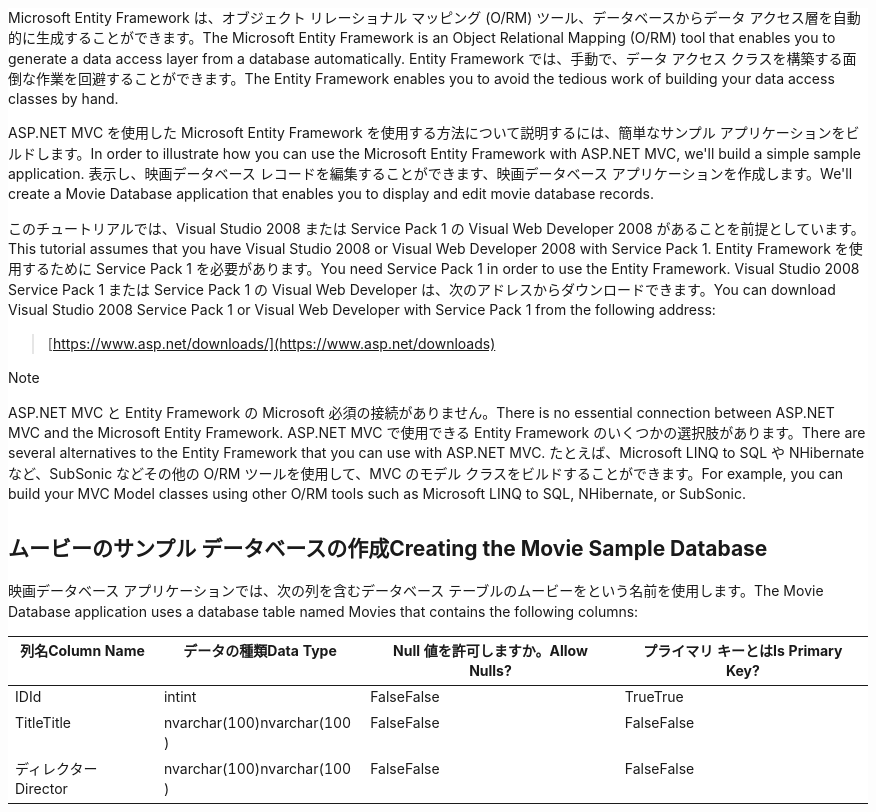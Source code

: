 <span data-ttu-id="57c40-112">Microsoft Entity Framework は、オブジェクト リレーショナル マッピング (O/RM) ツール、データベースからデータ アクセス層を自動的に生成することができます。</span><span class="sxs-lookup"><span data-stu-id="57c40-112">The Microsoft Entity Framework is an Object Relational Mapping (O/RM) tool that enables you to generate a data access layer from a database automatically.</span></span> <span data-ttu-id="57c40-113">Entity Framework では、手動で、データ アクセス クラスを構築する面倒な作業を回避することができます。</span><span class="sxs-lookup"><span data-stu-id="57c40-113">The Entity Framework enables you to avoid the tedious work of building your data access classes by hand.</span></span>

<span data-ttu-id="57c40-114">ASP.NET MVC を使用した Microsoft Entity Framework を使用する方法について説明するには、簡単なサンプル アプリケーションをビルドします。</span><span class="sxs-lookup"><span data-stu-id="57c40-114">In order to illustrate how you can use the Microsoft Entity Framework with ASP.NET MVC, we'll build a simple sample application.</span></span> <span data-ttu-id="57c40-115">表示し、映画データベース レコードを編集することができます、映画データベース アプリケーションを作成します。</span><span class="sxs-lookup"><span data-stu-id="57c40-115">We'll create a Movie Database application that enables you to display and edit movie database records.</span></span>

<span data-ttu-id="57c40-116">このチュートリアルでは、Visual Studio 2008 または Service Pack 1 の Visual Web Developer 2008 があることを前提としています。</span><span class="sxs-lookup"><span data-stu-id="57c40-116">This tutorial assumes that you have Visual Studio 2008 or Visual Web Developer 2008 with Service Pack 1.</span></span> <span data-ttu-id="57c40-117">Entity Framework を使用するために Service Pack 1 を必要があります。</span><span class="sxs-lookup"><span data-stu-id="57c40-117">You need Service Pack 1 in order to use the Entity Framework.</span></span> <span data-ttu-id="57c40-118">Visual Studio 2008 Service Pack 1 または Service Pack 1 の Visual Web Developer は、次のアドレスからダウンロードできます。</span><span class="sxs-lookup"><span data-stu-id="57c40-118">You can download Visual Studio 2008 Service Pack 1 or Visual Web Developer with Service Pack 1 from the following address:</span></span>

> [https://www.asp.net/downloads/](https://www.asp.net/downloads)


> [!NOTE] 
> 
> <span data-ttu-id="57c40-119">ASP.NET MVC と Entity Framework の Microsoft 必須の接続がありません。</span><span class="sxs-lookup"><span data-stu-id="57c40-119">There is no essential connection between ASP.NET MVC and the Microsoft Entity Framework.</span></span> <span data-ttu-id="57c40-120">ASP.NET MVC で使用できる Entity Framework のいくつかの選択肢があります。</span><span class="sxs-lookup"><span data-stu-id="57c40-120">There are several alternatives to the Entity Framework that you can use with ASP.NET MVC.</span></span> <span data-ttu-id="57c40-121">たとえば、Microsoft LINQ to SQL や NHibernate など、SubSonic などその他の O/RM ツールを使用して、MVC のモデル クラスをビルドすることができます。</span><span class="sxs-lookup"><span data-stu-id="57c40-121">For example, you can build your MVC Model classes using other O/RM tools such as Microsoft LINQ to SQL, NHibernate, or SubSonic.</span></span>


## <a name="creating-the-movie-sample-database"></a><span data-ttu-id="57c40-122">ムービーのサンプル データベースの作成</span><span class="sxs-lookup"><span data-stu-id="57c40-122">Creating the Movie Sample Database</span></span>

<span data-ttu-id="57c40-123">映画データベース アプリケーションでは、次の列を含むデータベース テーブルのムービーをという名前を使用します。</span><span class="sxs-lookup"><span data-stu-id="57c40-123">The Movie Database application uses a database table named Movies that contains the following columns:</span></span>

| <span data-ttu-id="57c40-124">列名</span><span class="sxs-lookup"><span data-stu-id="57c40-124">Column Name</span></span> | <span data-ttu-id="57c40-125">データの種類</span><span class="sxs-lookup"><span data-stu-id="57c40-125">Data Type</span></span> | <span data-ttu-id="57c40-126">Null 値を許可しますか。</span><span class="sxs-lookup"><span data-stu-id="57c40-126">Allow Nulls?</span></span> | <span data-ttu-id="57c40-127">プライマリ キーとは</span><span class="sxs-lookup"><span data-stu-id="57c40-127">Is Primary Key?</span></span> |
| --- | --- | --- | --- |
| <span data-ttu-id="57c40-128">ID</span><span class="sxs-lookup"><span data-stu-id="57c40-128">Id</span></span> | <span data-ttu-id="57c40-129">int</span><span class="sxs-lookup"><span data-stu-id="57c40-129">int</span></span> | <span data-ttu-id="57c40-130">False</span><span class="sxs-lookup"><span data-stu-id="57c40-130">False</span></span> | <span data-ttu-id="57c40-131">True</span><span class="sxs-lookup"><span data-stu-id="57c40-131">True</span></span> |
| <span data-ttu-id="57c40-132">Title</span><span class="sxs-lookup"><span data-stu-id="57c40-132">Title</span></span> | <span data-ttu-id="57c40-133">nvarchar(100)</span><span class="sxs-lookup"><span data-stu-id="57c40-133">nvarchar(100)</span></span> | <span data-ttu-id="57c40-134">False</span><span class="sxs-lookup"><span data-stu-id="57c40-134">False</span></span> | <span data-ttu-id="57c40-135">False</span><span class="sxs-lookup"><span data-stu-id="57c40-135">False</span></span> |
| <span data-ttu-id="57c40-136">ディレクター</span><span class="sxs-lookup"><span data-stu-id="57c40-136">Director</span></span> | <span data-ttu-id="57c40-137">nvarchar(100)</span><span class="sxs-lookup"><span data-stu-id="57c40-137">nvarchar(100)</span></span> | <span data-ttu-id="57c40-138">False</span><span class="sxs-lookup"><span data-stu-id="57c40-138">False</span></span> | <span data-ttu-id="57c40-139">False</span><span class="sxs-lookup"><span data-stu-id="57c40-139">False</span></span> |
